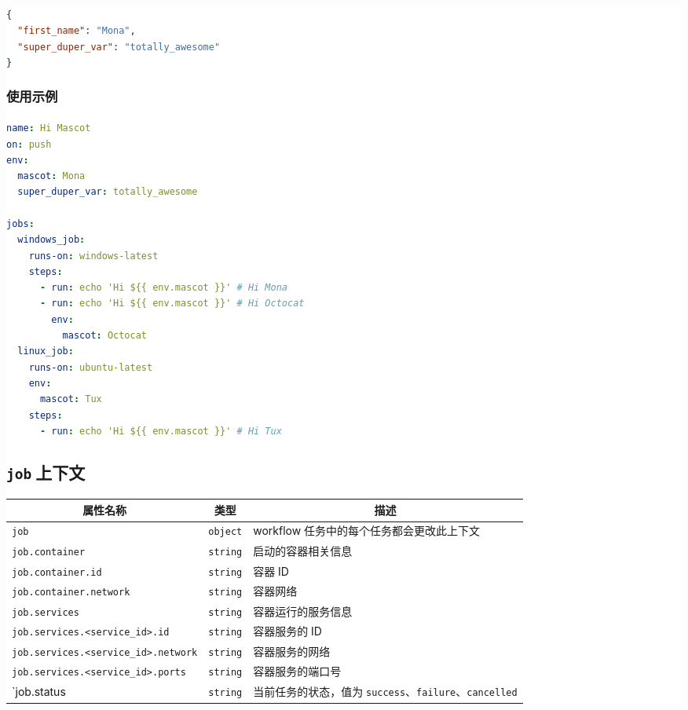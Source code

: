 ```json
{
  "first_name": "Mona",
  "super_duper_var": "totally_awesome"
}
```

### 使用示例

```yaml
name: Hi Mascot
on: push
env:
  mascot: Mona
  super_duper_var: totally_awesome

jobs:
  windows_job:
    runs-on: windows-latest
    steps:
      - run: echo 'Hi ${{ env.mascot }}' # Hi Mona
      - run: echo 'Hi ${{ env.mascot }}' # Hi Octocat
        env:
          mascot: Octocat
  linux_job:
    runs-on: ubuntu-latest
    env:
      mascot: Tux
    steps:
      - run: echo 'Hi ${{ env.mascot }}' # Hi Tux
```

## `job` 上下文

| 属性名称                            | 类型     | 描述                                                   |
| ----------------------------------- | -------- | ------------------------------------------------------ |
| `job`                               | `object` | workflow 任务中的每个任务都会更改此上下文              |
| `job.container`                     | `string` | 启动的容器相关信息                                     |
| `job.container.id`                  | `string` | 容器 ID                                                |
| `job.container.network`             | `string` | 容器网络                                               |
| `job.services`                      | `string` | 容器运行的服务信息                                     |
| `job.services.<service_id>.id`      | `string` | 容器服务的 ID                                          |
| `job.services.<service_id>.network` | `string` | 容器服务的网络                                         |
| `job.services.<service_id>.ports`   | `string` | 容器服务的端口号                                       |
| `job.status                         | `string` | 当前任务的状态，值为 `success`、`failure`、`cancelled` |

